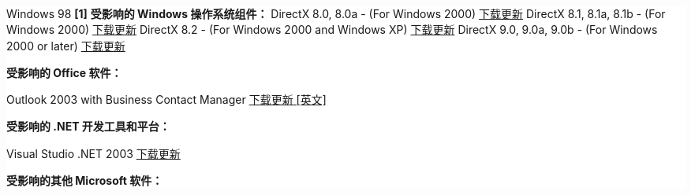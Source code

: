 <td style="border:1px solid black;">Windows 98</td>
<td style="border:1px solid black;"><strong>[1]</strong></td>
<td style="border:1px solid black;"></td>
</tr>  
<tr class="odd">
<td style="border:1px solid black;"></td>
<td style="border:1px solid black;"></td>
<td style="border:1px solid black;"></td>
</tr>  
<tr class="even">
<td style="border:1px solid black;"><strong>受影响的 Windows 操作系统组件：</strong></td>
<td style="border:1px solid black;"></td>
<td style="border:1px solid black;"></td>
</tr>  
<tr class="odd">
<td style="border:1px solid black;">DirectX 8.0, 8.0a - (For Windows 2000)</td>
<td style="border:1px solid black;"><a href="https://www.microsoft.com/download/details.aspx?displaylang=zh-cn&amp;familyid=5595043a-ad55-47e3-a5ce-778dcde13820">下载更新</a></td>
<td style="border:1px solid black;"></td>
</tr>  
<tr class="even">
<td style="border:1px solid black;">DirectX 8.1, 8.1a, 8.1b - (For Windows 2000)</td>
<td style="border:1px solid black;"><a href="https://www.microsoft.com/download/details.aspx?displaylang=zh-cn&amp;familyid=52139fdd-7926-4dae-a872-f67b1b55f2d0">下载更新</a></td>
<td style="border:1px solid black;"></td>
</tr>  
<tr class="odd">
<td style="border:1px solid black;">DirectX 8.2 - (For Windows 2000 and Windows XP)</td>
<td style="border:1px solid black;"><a href="https://www.microsoft.com/download/details.aspx?displaylang=zh-cn&amp;familyid=ac8325fa-db1b-4a77-9800-716c5c74ac74">下载更新</a></td>
<td style="border:1px solid black;"></td>
</tr>  
<tr class="even">
<td style="border:1px solid black;">DirectX 9.0, 9.0a, 9.0b - (For Windows 2000 or later)</td>
<td style="border:1px solid black;"><a href="https://www.microsoft.com/download/details.aspx?displaylang=zh-cn&amp;familyid=bf58ac23-62d5-4650-aeef-b79551d5f778">下载更新</a></td>
<td style="border:1px solid black;"></td>
</tr>  
<tr class="odd">
<td style="border:1px solid black;"><p><strong>受影响的 Office 软件：</strong></p></td>
<td style="border:1px solid black;"></td>
<td style="border:1px solid black;"></td>
</tr>  
<tr class="even">
<td style="border:1px solid black;">Outlook 2003 with Business Contact Manager</td>
<td style="border:1px solid black;"></td>
<td style="border:1px solid black;"><a href="https://www.microsoft.com/download/details.aspx?familyid=9016b9f3-ba86-4a95-9d89-e120ef2e85e3&amp;displaylang=en">下载更新 [英文]</a></td>
</tr>  
<tr class="odd">
<td style="border:1px solid black;"><strong></strong>
<p><strong>受影响的 .NET 开发工具和平台：</strong></p></td>
<td style="border:1px solid black;"></td>
<td style="border:1px solid black;"></td>
</tr>  
<tr class="even">
<td style="border:1px solid black;">Visual Studio .NET 2003</td>
<td style="border:1px solid black;"></td>
<td style="border:1px solid black;"><a href="https://www.microsoft.com/download/details.aspx?displaylang=zh-cn&amp;familyid=659ca40e-808d-431d-a7d3-33bc3ace922d">下载更新</a></td>
</tr>  
<tr class="odd">
<td style="border:1px solid black;"><p><strong>受影响的其他 Microsoft 软件：</strong></p></td>
<td style="border:1px solid black;"></td>